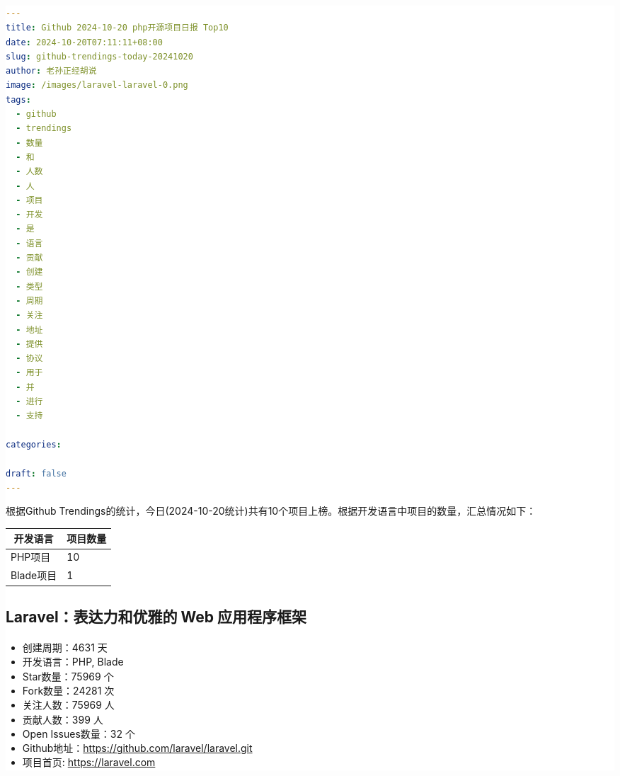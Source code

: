 ```yaml
---
title: Github 2024-10-20 php开源项目日报 Top10
date: 2024-10-20T07:11:11+08:00
slug: github-trendings-today-20241020
author: 老孙正经胡说
image: /images/laravel-laravel-0.png
tags:
  - github
  - trendings
  - 数量
  - 和
  - 人数
  - 人
  - 项目
  - 开发
  - 是
  - 语言
  - 贡献
  - 创建
  - 类型
  - 周期
  - 关注
  - 地址
  - 提供
  - 协议
  - 用于
  - 并
  - 进行
  - 支持

categories:

draft: false
---
```



根据Github Trendings的统计，今日(2024-10-20统计)共有10个项目上榜。根据开发语言中项目的数量，汇总情况如下：

| 开发语言 | 项目数量 |
|  ----  | ----  |
| PHP项目 | 10 |
| Blade项目 | 1 |

## Laravel：表达力和优雅的 Web 应用程序框架

* 创建周期：4631 天
* 开发语言：PHP, Blade
* Star数量：75969 个
* Fork数量：24281 次
* 关注人数：75969 人
* 贡献人数：399 人
* Open Issues数量：32 个
* Github地址：https://github.com/laravel/laravel.git
* 项目首页: https://laravel.com
